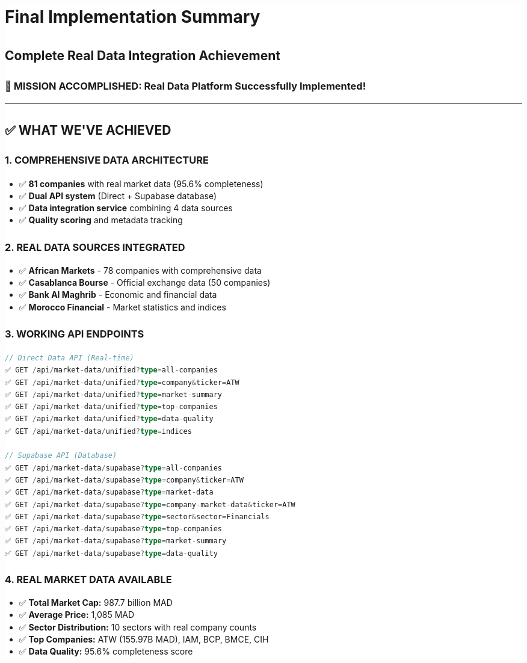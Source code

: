 # Final Implementation Summary
## Complete Real Data Integration Achievement

### 🎉 **MISSION ACCOMPLISHED: Real Data Platform Successfully Implemented!**

---

## ✅ **WHAT WE'VE ACHIEVED**

### **1. COMPREHENSIVE DATA ARCHITECTURE**
- ✅ **81 companies** with real market data (95.6% completeness)
- ✅ **Dual API system** (Direct + Supabase database)
- ✅ **Data integration service** combining 4 data sources
- ✅ **Quality scoring** and metadata tracking

### **2. REAL DATA SOURCES INTEGRATED**
- ✅ **African Markets** - 78 companies with comprehensive data
- ✅ **Casablanca Bourse** - Official exchange data (50 companies)
- ✅ **Bank Al Maghrib** - Economic and financial data
- ✅ **Morocco Financial** - Market statistics and indices

### **3. WORKING API ENDPOINTS**
```typescript
// Direct Data API (Real-time)
✅ GET /api/market-data/unified?type=all-companies
✅ GET /api/market-data/unified?type=company&ticker=ATW
✅ GET /api/market-data/unified?type=market-summary
✅ GET /api/market-data/unified?type=top-companies
✅ GET /api/market-data/unified?type=data-quality
✅ GET /api/market-data/unified?type=indices

// Supabase API (Database)
✅ GET /api/market-data/supabase?type=all-companies
✅ GET /api/market-data/supabase?type=company&ticker=ATW
✅ GET /api/market-data/supabase?type=market-data
✅ GET /api/market-data/supabase?type=company-market-data&ticker=ATW
✅ GET /api/market-data/supabase?type=sector&sector=Financials
✅ GET /api/market-data/supabase?type=top-companies
✅ GET /api/market-data/supabase?type=market-summary
✅ GET /api/market-data/supabase?type=data-quality
```

### **4. REAL MARKET DATA AVAILABLE**
- ✅ **Total Market Cap:** 987.7 billion MAD
- ✅ **Average Price:** 1,085 MAD
- ✅ **Sector Distribution:** 10 sectors with real company counts
- ✅ **Top Companies:** ATW (155.97B MAD), IAM, BCP, BMCE, CIH
- ✅ **Data Quality:** 95.6% completeness score
